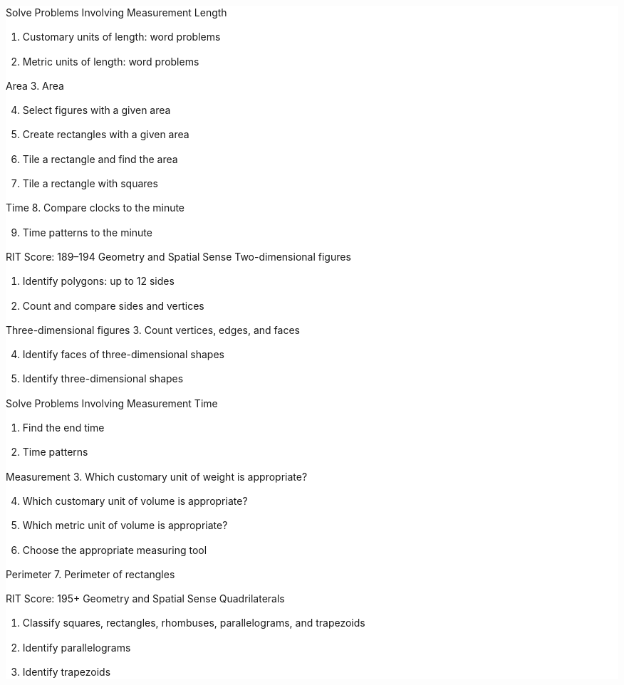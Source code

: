 Solve Problems Involving Measurement
Length
1.	Customary units of length: word problems 
 
2.	Metric units of length: word problems 
 
Area
3.	Area 
 
4.	Select figures with a given area 
 
5.	Create rectangles with a given area 
6.	Tile a rectangle and find the area 
 
7.	Tile a rectangle with squares 
 
Time
8.	Compare clocks to the minute 
 
9.	Time patterns to the minute 
 
RIT Score: 189–194
Geometry and Spatial Sense
Two-dimensional figures
1.	Identify polygons: up to 12 sides 
 
2.	Count and compare sides and vertices 
 
Three-dimensional figures
3.	Count vertices, edges, and faces 
 
4.	Identify faces of three-dimensional shapes 
 
5.	Identify three-dimensional shapes 
 
Solve Problems Involving Measurement
Time
1.	Find the end time 
 
2.	Time patterns 
 
Measurement
3.	Which customary unit of weight is appropriate? 
 
4.	Which customary unit of volume is appropriate? 
 
5.	Which metric unit of volume is appropriate? 
 
6.	Choose the appropriate measuring tool 
 
Perimeter
7.	Perimeter of rectangles 
 
RIT Score: 195+
Geometry and Spatial Sense
Quadrilaterals
1.	Classify squares, rectangles, rhombuses, parallelograms, and trapezoids 
 
2.	Identify parallelograms 
 
3.	Identify trapezoids 
 